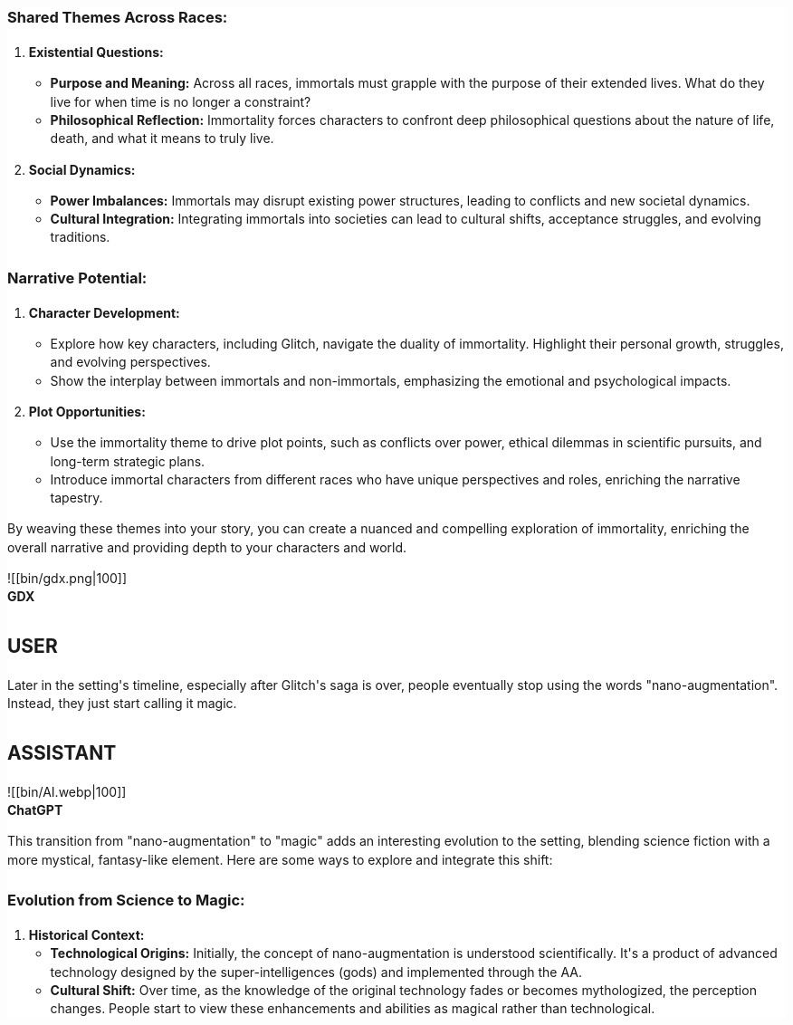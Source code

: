 ### **Shared Themes Across Races:**
1. **Existential Questions:**
   - **Purpose and Meaning:** Across all races, immortals must grapple with the purpose of their extended lives. What do they live for when time is no longer a constraint?
   - **Philosophical Reflection:** Immortality forces characters to confront deep philosophical questions about the nature of life, death, and what it means to truly live.

2. **Social Dynamics:**
   - **Power Imbalances:** Immortals may disrupt existing power structures, leading to conflicts and new societal dynamics.
   - **Cultural Integration:** Integrating immortals into societies can lead to cultural shifts, acceptance struggles, and evolving traditions.

### **Narrative Potential:**
1. **Character Development:**
   - Explore how key characters, including Glitch, navigate the duality of immortality. Highlight their personal growth, struggles, and evolving perspectives.
   - Show the interplay between immortals and non-immortals, emphasizing the emotional and psychological impacts.

2. **Plot Opportunities:**
   - Use the immortality theme to drive plot points, such as conflicts over power, ethical dilemmas in scientific pursuits, and long-term strategic plans.
   - Introduce immortal characters from different races who have unique perspectives and roles, enriching the narrative tapestry.

By weaving these themes into your story, you can create a nuanced and compelling exploration of immortality, enriching the overall narrative and providing depth to your characters and world.

![[bin/gdx.png|100]] <br> **GDX**

## USER
Later in the setting's timeline, especially after Glitch's saga is over, people eventually stop using the words "nano-augmentation". Instead, they just start calling it magic.

## ASSISTANT
![[bin/AI.webp|100]] <br> **ChatGPT**

This transition from "nano-augmentation" to "magic" adds an interesting evolution to the setting, blending science fiction with a more mystical, fantasy-like element. Here are some ways to explore and integrate this shift:

### **Evolution from Science to Magic:**
1. **Historical Context:**
   - **Technological Origins:** Initially, the concept of nano-augmentation is understood scientifically. It's a product of advanced technology designed by the super-intelligences (gods) and implemented through the AA.
   - **Cultural Shift:** Over time, as the knowledge of the original technology fades or becomes mythologized, the perception changes. People start to view these enhancements and abilities as magical rather than technological.
